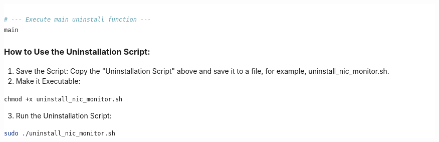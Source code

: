 ```bash

# --- Execute main uninstall function ---
main

```


### How to Use the Uninstallation Script:
  1. Save the Script: Copy the "Uninstallation Script" above and save it to a file, for example, uninstall_nic_monitor.sh.
  2. Make it Executable:
   ```shell
   chmod +x uninstall_nic_monitor.sh
   ```
  3. Run the Uninstallation Script:
   ```bash
   sudo ./uninstall_nic_monitor.sh
   ```
